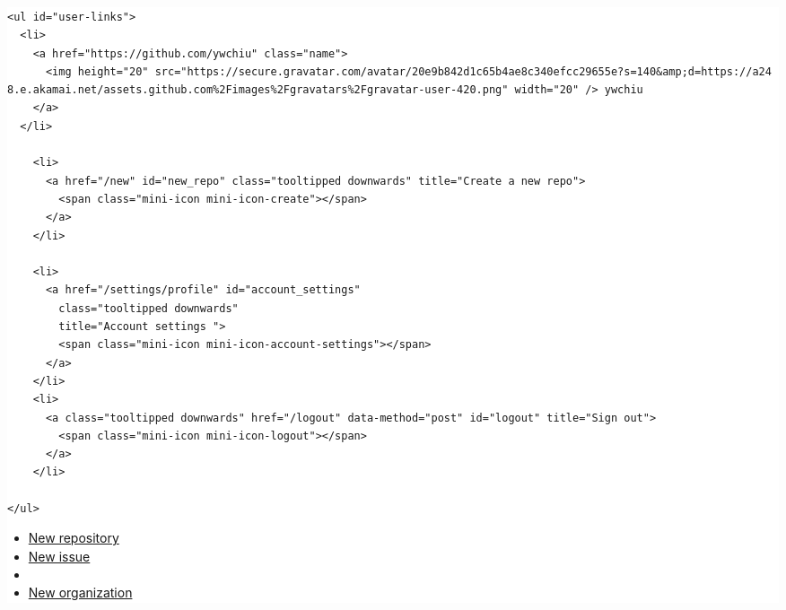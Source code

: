     

  

    <ul id="user-links">
      <li>
        <a href="https://github.com/ywchiu" class="name">
          <img height="20" src="https://secure.gravatar.com/avatar/20e9b842d1c65b4ae8c340efcc29655e?s=140&amp;d=https://a248.e.akamai.net/assets.github.com%2Fimages%2Fgravatars%2Fgravatar-user-420.png" width="20" /> ywchiu
        </a>
      </li>

        <li>
          <a href="/new" id="new_repo" class="tooltipped downwards" title="Create a new repo">
            <span class="mini-icon mini-icon-create"></span>
          </a>
        </li>

        <li>
          <a href="/settings/profile" id="account_settings"
            class="tooltipped downwards"
            title="Account settings ">
            <span class="mini-icon mini-icon-account-settings"></span>
          </a>
        </li>
        <li>
          <a class="tooltipped downwards" href="/logout" data-method="post" id="logout" title="Sign out">
            <span class="mini-icon mini-icon-logout"></span>
          </a>
        </li>

    </ul>


<div class="js-new-dropdown-contents hidden">
  <ul class="dropdown-menu">
    <li>
      <a href="/new"><span class="mini-icon mini-icon-create"></span> New repository</a>
    </li>
    <li>
        <a href="https://github.com/ywchiu/Machine-Learning-For-Hackers---Chapter-3-Classfication/issues/new"><span class="mini-icon mini-icon-issue-opened"></span> New issue</a>
    </li>
    <li>
    </li>
    <li>
      <a href="/organizations/new"><span class="mini-icon mini-icon-u-list"></span> New organization</a>
    </li>
  </ul>
</div>


    
  </div>
</div>

      
